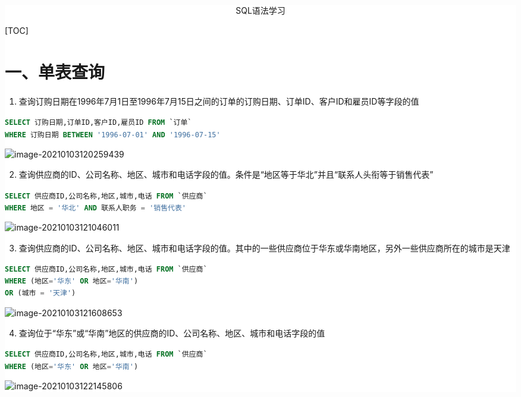 <center>SQL语法学习</center>

[TOC]



# 一、单表查询

1. 查询订购日期在1996年7月1日至1996年7月15日之间的订单的订购日期、订单ID、客户ID和雇员ID等字段的值

```sql
SELECT 订购日期,订单ID,客户ID,雇员ID FROM `订单` 
WHERE 订购日期 BETWEEN '1996-07-01' AND '1996-07-15'
```



![image-20210103120259439](C:\Users\acer\AppData\Roaming\Typora\typora-user-images\image-20210103120259439.png)



2. 查询供应商的ID、公司名称、地区、城市和电话字段的值。条件是“地区等于华北”并且“联系人头衔等于销售代表”

```sql
SELECT 供应商ID,公司名称,地区,城市,电话 FROM `供应商`
WHERE 地区 = '华北' AND 联系人职务 = '销售代表'
```



![image-20210103121046011](C:\Users\acer\AppData\Roaming\Typora\typora-user-images\image-20210103121046011.png)



3. 查询供应商的ID、公司名称、地区、城市和电话字段的值。其中的一些供应商位于华东或华南地区，另外一些供应商所在的城市是天津

```sql
SELECT 供应商ID,公司名称,地区,城市,电话 FROM `供应商`
WHERE (地区='华东' OR 地区='华南')
OR (城市 = '天津')
```



![image-20210103121608653](C:\Users\acer\AppData\Roaming\Typora\typora-user-images\image-20210103121608653.png)



4. 查询位于“华东”或“华南”地区的供应商的ID、公司名称、地区、城市和电话字段的值

```sql
SELECT 供应商ID,公司名称,地区,城市,电话 FROM `供应商`
WHERE (地区='华东' OR 地区='华南')
```



![image-20210103122145806](C:\Users\acer\AppData\Roaming\Typora\typora-user-images\image-20210103122145806.png)






